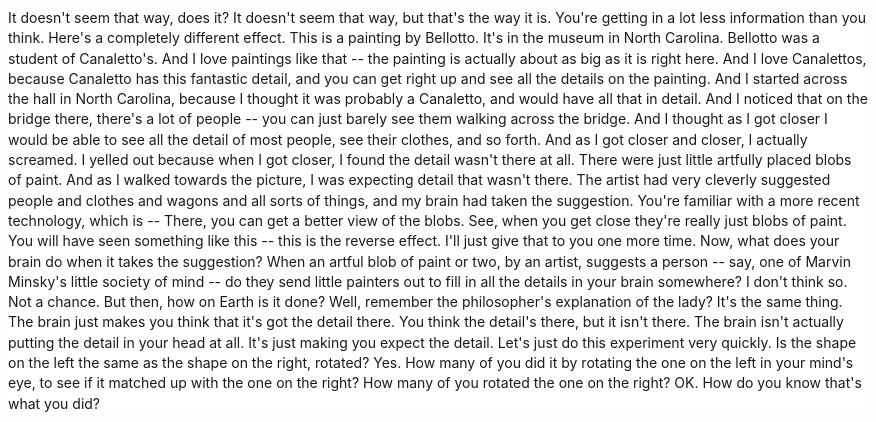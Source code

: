 It doesn&#39;t seem that way, does it?
It doesn&#39;t seem that way, but that&#39;s the way it is.
You&#39;re getting in a lot less information than you think.
Here&#39;s a completely different effect. This is a painting by Bellotto.
It&#39;s in the museum in North Carolina.
Bellotto was a student of Canaletto&#39;s.
And I love paintings like that --
the painting is actually about as big as it is right here.
And I love Canalettos, because Canaletto has this fantastic detail,
and you can get right up
and see all the details on the painting.
And I started across the hall in North Carolina,
because I thought it was probably a Canaletto,
and would have all that in detail.
And I noticed that on the bridge there, there&#39;s a lot of people --
you can just barely see them walking across the bridge.
And I thought as I got closer
I would be able to see all the detail of most people,
see their clothes, and so forth.
And as I got closer and closer, I actually screamed.
I yelled out because when I got closer,
I found the detail wasn&#39;t there at all.
There were just little artfully placed blobs of paint.
And as I walked towards the picture,
I was expecting detail that wasn&#39;t there.
The artist had very cleverly suggested people and clothes
and wagons and all sorts of things,
and my brain had taken the suggestion.
You&#39;re familiar with a more recent technology, which is -- There,
you can get a better view of the blobs.
See, when you get close
they&#39;re really just blobs of paint.
You will have seen something like this -- this is the reverse effect.
I&#39;ll just give that to you one more time.
Now, what does your brain do when it takes the suggestion?
When an artful blob of paint or two, by an artist,
suggests a person -- say, one of
Marvin Minsky&#39;s little society of mind --
do they send little painters out to fill in all the details in your brain somewhere?
I don&#39;t think so. Not a chance. But then, how on Earth is it done?
Well, remember the philosopher&#39;s explanation of the lady?
It&#39;s the same thing.
The brain just makes you think that it&#39;s got the detail there.
You think the detail&#39;s there, but it isn&#39;t there.
The brain isn&#39;t actually putting the detail in your head at all.
It&#39;s just making you expect the detail.
Let&#39;s just do this experiment very quickly.
Is the shape on the left the same as the shape on the right, rotated?
Yes.
How many of you did it by rotating the one on the left
in your mind&#39;s eye, to see if it matched up with the one on the right?
How many of you rotated the one on the right? OK.
How do you know that&#39;s what you did?
